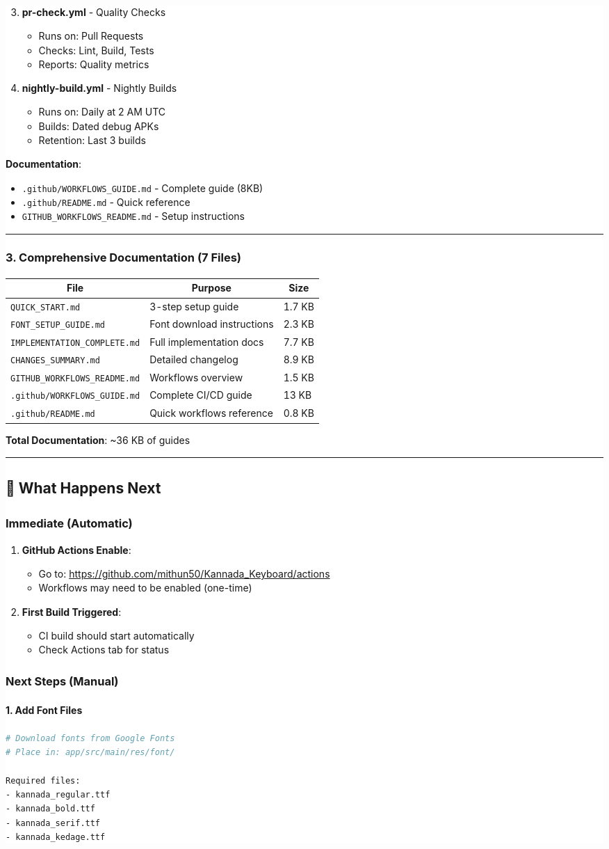 3. **pr-check.yml** - Quality Checks
   - Runs on: Pull Requests
   - Checks: Lint, Build, Tests
   - Reports: Quality metrics

4. **nightly-build.yml** - Nightly Builds
   - Runs on: Daily at 2 AM UTC
   - Builds: Dated debug APKs
   - Retention: Last 3 builds

**Documentation**:
- `.github/WORKFLOWS_GUIDE.md` - Complete guide (8KB)
- `.github/README.md` - Quick reference
- `GITHUB_WORKFLOWS_README.md` - Setup instructions

---

### 3. Comprehensive Documentation (7 Files)

| File | Purpose | Size |
|------|---------|------|
| `QUICK_START.md` | 3-step setup guide | 1.7 KB |
| `FONT_SETUP_GUIDE.md` | Font download instructions | 2.3 KB |
| `IMPLEMENTATION_COMPLETE.md` | Full implementation docs | 7.7 KB |
| `CHANGES_SUMMARY.md` | Detailed changelog | 8.9 KB |
| `GITHUB_WORKFLOWS_README.md` | Workflows overview | 1.5 KB |
| `.github/WORKFLOWS_GUIDE.md` | Complete CI/CD guide | 13 KB |
| `.github/README.md` | Quick workflows reference | 0.8 KB |

**Total Documentation**: ~36 KB of guides

---

## 🚀 What Happens Next

### Immediate (Automatic)

1. **GitHub Actions Enable**:
   - Go to: https://github.com/mithun50/Kannada_Keyboard/actions
   - Workflows may need to be enabled (one-time)

2. **First Build Triggered**:
   - CI build should start automatically
   - Check Actions tab for status

### Next Steps (Manual)

#### 1. Add Font Files
```bash
# Download fonts from Google Fonts
# Place in: app/src/main/res/font/

Required files:
- kannada_regular.ttf
- kannada_bold.ttf
- kannada_serif.ttf
- kannada_kedage.ttf
```
